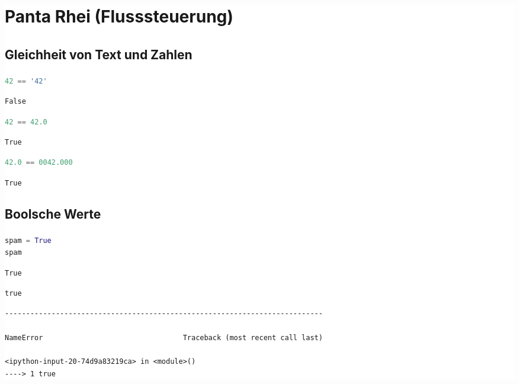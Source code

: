 
# Panta Rhei (Flusssteuerung)

## Gleichheit von Text und Zahlen


```python
42 == '42'
```




    False




```python
42 == 42.0
```




    True




```python
42.0 == 0042.000
```




    True



## Boolsche Werte


```python
spam = True
spam
```




    True




```python
true
```


    ---------------------------------------------------------------------------

    NameError                                 Traceback (most recent call last)

    <ipython-input-20-74d9a83219ca> in <module>()
    ----> 1 true
    